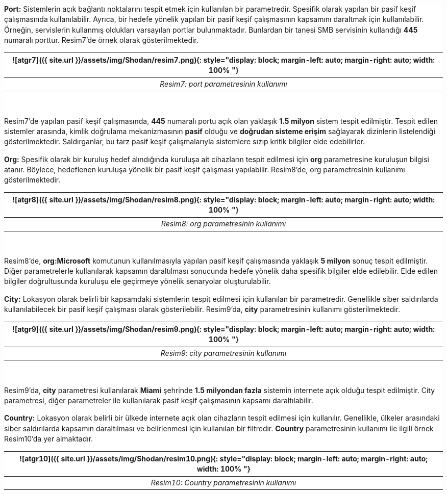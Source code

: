 **Port:** Sistemlerin açık bağlantı noktalarını tespit etmek için kullanılan bir parametredir. Spesifik olarak yapılan bir pasif keşif çalışmasında kullanılabilir. Ayrıca, bir hedefe yönelik yapılan bir pasif keşif çalışmasının kapsamını daraltmak için kullanılabilir. Örneğin, servislerin kullanmış oldukları varsayılan portlar bulunmaktadır. Bunlardan bir tanesi SMB servisinin kullandığı **445** numaralı porttur. Resim7’de örnek olarak gösterilmektedir.

| ![atgr7]({{ site.url }}/assets/img/Shodan/resim7.png){: style="display: block; margin-left: auto; margin-right: auto; width: 100% "} |
|:--:|
| *Resim7: port parametresinin kullanımı* |

<br/>

Resim7’de yapılan pasif keşif çalışmasında, **445** numaralı portu açık olan yaklaşık **1.5 milyon** sistem tespit edilmiştir. Tespit edilen sistemler arasında, kimlik doğrulama mekanizmasının **pasif** olduğu ve **doğrudan sisteme erişim** sağlayarak dizinlerin listelendiği gösterilmektedir. Saldırganlar, bu tarz pasif keşif çalışmalarıyla sistemlere sızıp kritik bilgiler elde edebilirler.

**Org:** Spesifik olarak bir kuruluş hedef alındığında kuruluşa ait cihazların tespit edilmesi için **org** parametresine kuruluşun bilgisi atanır. Böylece, hedeflenen kuruluşa yönelik bir pasif keşif çalışması yapılabilir. Resim8’de, org parametresinin kullanımı gösterilmektedir.

| ![atgr8]({{ site.url }}/assets/img/Shodan/resim8.png){: style="display: block; margin-left: auto; margin-right: auto; width: 100% "} |
|:--:|
| *Resim8: org parametresinin kullanımı* |

<br/>

Resim8’de, **org:Microsoft** komutunun kullanılmasıyla yapılan pasif keşif çalışmasında yaklaşık **5 milyon** sonuç tespit edilmiştir. Diğer parametrelerle kullanılarak kapsamın daraltılması sonucunda hedefe yönelik  daha spesifik bilgiler elde edilebilir. Elde edilen bilgiler doğrultusunda kuruluşu ele geçirmeye yönelik senaryolar oluşturulabilir.

**City:** Lokasyon olarak belirli bir kapsamdaki sistemlerin tespit edilmesi için kullanılan bir parametredir. Genellikle siber saldırılarda kullanılabilecek bir pasif keşif çalışması olarak gösterilebilir. Resim9’da, **city** parametresinin kullanımı gösterilmektedir.


| ![atgr9]({{ site.url }}/assets/img/Shodan/resim9.png){: style="display: block; margin-left: auto; margin-right: auto; width: 100% "} |
|:--:|
| *Resim9: city parametresinin kullanımı* |

<br/>

Resim9’da, **city** parametresi kullanılarak **Miami** şehrinde **1.5 milyondan fazla** sistemin internete açık olduğu tespit edilmiştir. City parametresi, diğer parametreler ile kullanılarak pasif keşif çalışmasının kapsamı daraltılabilir. 

**Country:** Lokasyon olarak belirli bir ülkede internete açık olan cihazların tespit edilmesi için kullanılır. Genellikle, ülkeler arasındaki siber saldırılarda kapsamın daraltılması ve belirlenmesi için kullanılan bir filtredir. **Country** parametresinin kullanımı ile ilgili örnek Resim10’da yer almaktadır.


| ![atgr10]({{ site.url }}/assets/img/Shodan/resim10.png){: style="display: block; margin-left: auto; margin-right: auto; width: 100% "} |
|:--:|
| *Resim10: Country parametresinin kullanımı* |
